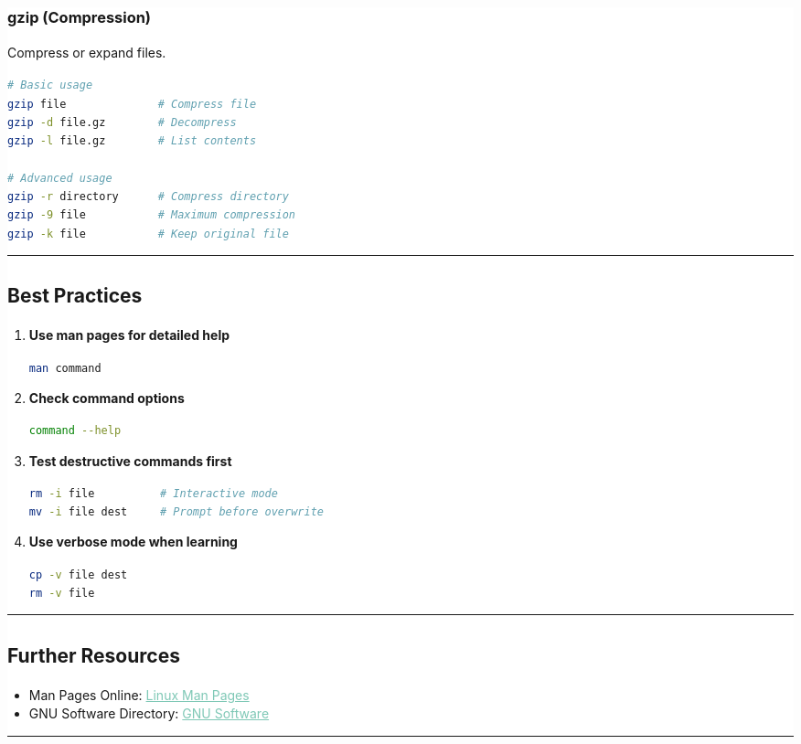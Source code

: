 ### gzip (Compression)

Compress or expand files.

```bash
# Basic usage
gzip file              # Compress file
gzip -d file.gz        # Decompress
gzip -l file.gz        # List contents

# Advanced usage
gzip -r directory      # Compress directory
gzip -9 file           # Maximum compression
gzip -k file           # Keep original file
```

---

## Best Practices

1. **Use man pages for detailed help**
   ```bash
   man command
   ```

2. **Check command options**
   ```bash
   command --help
   ```

3. **Test destructive commands first**
   ```bash
   rm -i file          # Interactive mode
   mv -i file dest     # Prompt before overwrite
   ```

4. **Use verbose mode when learning**
   ```bash
   cp -v file dest
   rm -v file
   ```

---

## Further Resources

- Man Pages Online: [Linux Man Pages](https://linux.die.net/man/)
- GNU Software Directory: [GNU Software](https://www.gnu.org/software/software.html)

---

</body>

<style>

a[href] {
  color: #7fc8b6;
}

</style>